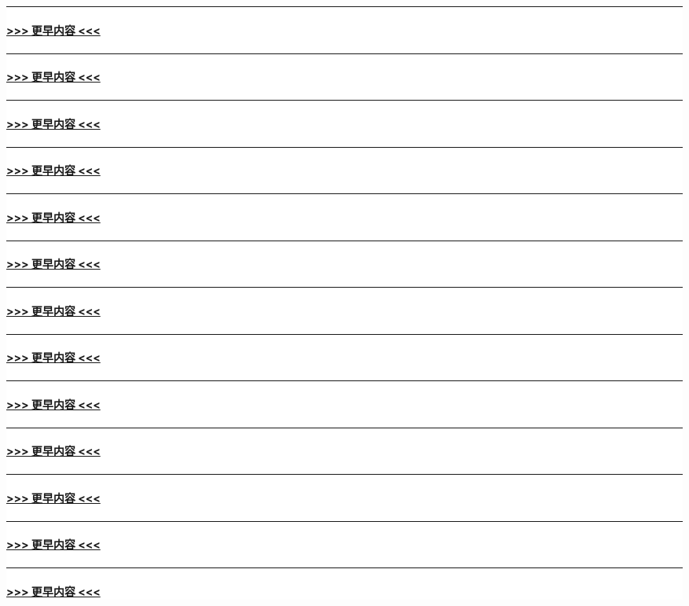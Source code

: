----
#### [ >>> 更早内容 <<< ](../indexes/sedSF7ZrT-earlier.md?t=10271351)

----
#### [ >>> 更早内容 <<< ](../indexes/sedSF7ZrT-earlier.md?t=10271402)

----
#### [ >>> 更早内容 <<< ](../indexes/sedSF7ZrT-earlier.md?t=10271451)

----
#### [ >>> 更早内容 <<< ](../indexes/sedSF7ZrT-earlier.md?t=10271502)

----
#### [ >>> 更早内容 <<< ](../indexes/sedSF7ZrT-earlier.md?t=10271551)

----
#### [ >>> 更早内容 <<< ](../indexes/sedSF7ZrT-earlier.md?t=10271602)

----
#### [ >>> 更早内容 <<< ](../indexes/sedSF7ZrT-earlier.md?t=10271651)

----
#### [ >>> 更早内容 <<< ](../indexes/sedSF7ZrT-earlier.md?t=10271702)

----
#### [ >>> 更早内容 <<< ](../indexes/sedSF7ZrT-earlier.md?t=10271751)

----
#### [ >>> 更早内容 <<< ](../indexes/sedSF7ZrT-earlier.md?t=10271802)

----
#### [ >>> 更早内容 <<< ](../indexes/sedSF7ZrT-earlier.md?t=10271851)

----
#### [ >>> 更早内容 <<< ](../indexes/sedSF7ZrT-earlier.md?t=10271902)

----
#### [ >>> 更早内容 <<< ](../indexes/sedSF7ZrT-earlier.md?t=10271951)
